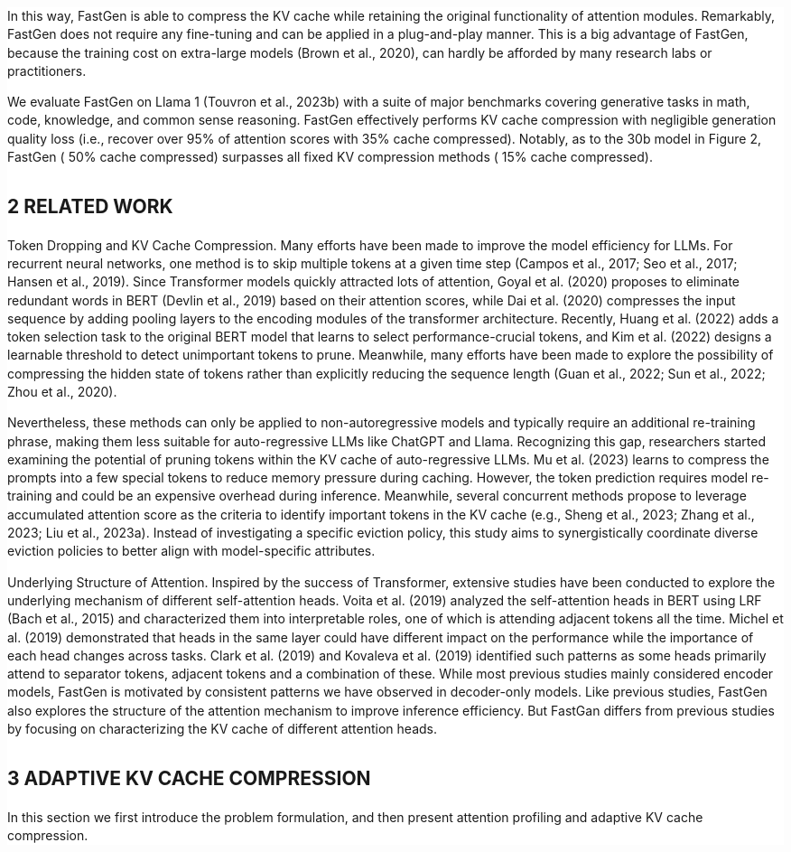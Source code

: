 In this way, FastGen is able to compress the KV cache while retaining the original functionality of attention modules. Remarkably, FastGen does not require any fine-tuning and can be applied in a plug-and-play manner. This is a big advantage of FastGen, because the training cost on extra-large models (Brown et al., 2020), can hardly be afforded by many research labs or practitioners.

We evaluate FastGen on Llama 1 (Touvron et al., 2023b) with a suite of major benchmarks covering generative tasks in math, code, knowledge, and common sense reasoning. FastGen effectively performs KV cache compression with negligible generation quality loss (i.e., recover over $95 \%$ of attention scores with $35 \%$ cache compressed). Notably, as to the 30b model in Figure 2, FastGen ( $50 \%$ cache compressed) surpasses all fixed $\mathrm{KV}$ compression methods ( $15 \%$ cache compressed).

## 2 RELATED WORK

Token Dropping and KV Cache Compression. Many efforts have been made to improve the model efficiency for LLMs. For recurrent neural networks, one method is to skip multiple tokens at a given time step (Campos et al., 2017; Seo et al., 2017; Hansen et al., 2019). Since Transformer models quickly attracted lots of attention, Goyal et al. (2020) proposes to eliminate redundant words in BERT (Devlin et al., 2019) based on their attention scores, while Dai et al. (2020) compresses the input sequence by adding pooling layers to the encoding modules of the transformer architecture. Recently, Huang et al. (2022) adds a token selection task to the original BERT model that learns to select performance-crucial tokens, and Kim et al. (2022) designs a learnable threshold to detect unimportant tokens to prune. Meanwhile, many efforts have been made to explore the possibility of compressing the hidden state of tokens rather than explicitly reducing the sequence length (Guan et al., 2022; Sun et al., 2022; Zhou et al., 2020).

Nevertheless, these methods can only be applied to non-autoregressive models and typically require an additional re-training phrase, making them less suitable for auto-regressive LLMs like ChatGPT and Llama. Recognizing this gap, researchers started examining the potential of pruning tokens within the KV cache of auto-regressive LLMs. Mu et al. (2023) learns to compress the prompts into a few special tokens to reduce memory pressure during caching. However, the token prediction requires model re-training and could be an expensive overhead during inference. Meanwhile, several concurrent methods propose to leverage accumulated attention score as the criteria to identify important tokens in the KV cache (e.g., Sheng et al., 2023; Zhang et al., 2023; Liu et al., 2023a). Instead of investigating a specific eviction policy, this study aims to synergistically coordinate diverse eviction policies to better align with model-specific attributes.

Underlying Structure of Attention. Inspired by the success of Transformer, extensive studies have been conducted to explore the underlying mechanism of different self-attention heads. Voita et al. (2019) analyzed the self-attention heads in BERT using LRF (Bach et al., 2015) and characterized them into interpretable roles, one of which is attending adjacent tokens all the time. Michel et al. (2019) demonstrated that heads in the same layer could have different impact on the performance while the importance of each head changes across tasks. Clark et al. (2019) and Kovaleva et al. (2019) identified such patterns as some heads primarily attend to separator tokens, adjacent tokens and a combination of these. While most previous studies mainly considered encoder models, FastGen is motivated by consistent patterns we have observed in decoder-only models. Like previous studies, FastGen also explores the structure of the attention mechanism to improve inference efficiency. But FastGan differs from previous studies by focusing on characterizing the KV cache of different attention heads.

## 3 ADAPTIVE KV CACHE COMPRESSION

In this section we first introduce the problem formulation, and then present attention profiling and adaptive KV cache compression.
